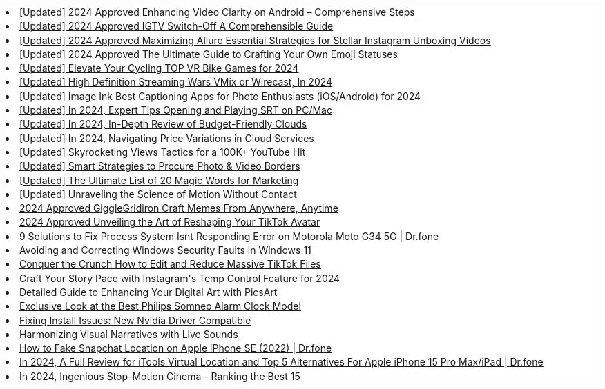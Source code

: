<li><a href="https://fox-cloud.techidaily.com/updated-2024-approved-enhancing-video-clarity-on-android-comprehensive-steps/"><u>[Updated] 2024 Approved Enhancing Video Clarity on Android – Comprehensive Steps</u></a></li>
<li><a href="https://instagram-videos.techidaily.com/updated-2024-approved-igtv-switch-off-a-comprehensible-guide/"><u>[Updated] 2024 Approved IGTV Switch-Off A Comprehensible Guide</u></a></li>
<li><a href="https://fox-direct.techidaily.com/updated-2024-approved-maximizing-allure-essential-strategies-for-stellar-instagram-unboxing-videos/"><u>[Updated] 2024 Approved Maximizing Allure Essential Strategies for Stellar Instagram Unboxing Videos</u></a></li>
<li><a href="https://discord-videos.techidaily.com/updated-2024-approved-the-ultimate-guide-to-crafting-your-own-emoji-statuses/"><u>[Updated] 2024 Approved The Ultimate Guide to Crafting Your Own Emoji Statuses</u></a></li>
<li><a href="https://fox-cloud.techidaily.com/updated-elevate-your-cycling-top-vr-bike-games-for-2024/"><u>[Updated] Elevate Your Cycling TOP VR Bike Games for 2024</u></a></li>
<li><a href="https://fox-cloud.techidaily.com/updated-high-definition-streaming-wars-vmix-or-wirecast-in-2024/"><u>[Updated] High Definition Streaming Wars VMix or Wirecast, In 2024</u></a></li>
<li><a href="https://fox-cloud.techidaily.com/updated-image-ink-best-captioning-apps-for-photo-enthusiasts-iosandroid-for-2024/"><u>[Updated] Image Ink Best Captioning Apps for Photo Enthusiasts (iOS/Android) for 2024</u></a></li>
<li><a href="https://fox-cloud.techidaily.com/updated-in-2024-expert-tips-opening-and-playing-srt-on-pcmac/"><u>[Updated] In 2024, Expert Tips Opening and Playing SRT on PC/Mac</u></a></li>
<li><a href="https://fox-cloud.techidaily.com/updated-in-2024-in-depth-review-of-budget-friendly-clouds/"><u>[Updated] In 2024, In-Depth Review of Budget-Friendly Clouds</u></a></li>
<li><a href="https://fox-cloud.techidaily.com/updated-in-2024-navigating-price-variations-in-cloud-services/"><u>[Updated] In 2024, Navigating Price Variations in Cloud Services</u></a></li>
<li><a href="https://fox-cloud.techidaily.com/updated-skyrocketing-views-tactics-for-a-100kplus-youtube-hit/"><u>[Updated] Skyrocketing Views Tactics for a 100K+ YouTube Hit</u></a></li>
<li><a href="https://extra-guidance.techidaily.com/updated-smart-strategies-to-procure-photo-and-video-borders/"><u>[Updated] Smart Strategies to Procure Photo & Video Borders</u></a></li>
<li><a href="https://some-guidance.techidaily.com/updated-the-ultimate-list-of-20-magic-words-for-marketing/"><u>[Updated] The Ultimate List of 20 Magic Words for Marketing</u></a></li>
<li><a href="https://fox-access.techidaily.com/updated-unraveling-the-science-of-motion-without-contact/"><u>[Updated] Unraveling the Science of Motion Without Contact</u></a></li>
<li><a href="https://some-knowledge.techidaily.com/2024-approved-gigglegridiron-craft-memes-from-anywhere-anytime/"><u>2024 Approved GiggleGridiron Craft Memes From Anywhere, Anytime</u></a></li>
<li><a href="https://tiktok-video-recordings.techidaily.com/2024-approved-unveiling-the-art-of-reshaping-your-tiktok-avatar/"><u>2024 Approved Unveiling the Art of Reshaping Your TikTok Avatar</u></a></li>
<li><a href="https://howto.techidaily.com/9-solutions-to-fix-process-system-isnt-responding-error-on-motorola-moto-g34-5g-drfone-by-drfone-fix-android-problems-fix-android-problems/"><u>9 Solutions to Fix Process System Isnt Responding Error on Motorola Moto G34 5G | Dr.fone</u></a></li>
<li><a href="https://windows11.techidaily.com/avoiding-and-correcting-windows-security-faults-in-windows-11/"><u>Avoiding and Correcting Windows Security Faults in Windows 11</u></a></li>
<li><a href="https://fox-cloud.techidaily.com/conquer-the-crunch-how-to-edit-and-reduce-massive-tiktok-files/"><u>Conquer the Crunch How to Edit and Reduce Massive TikTok Files</u></a></li>
<li><a href="https://fox-cloud.techidaily.com/craft-your-story-pace-with-instagrams-temp-control-feature-for-2024/"><u>Craft Your Story Pace with Instagram's Temp Control Feature for 2024</u></a></li>
<li><a href="https://fox-cloud.techidaily.com/detailed-guide-to-enhancing-your-digital-art-with-picsart/"><u>Detailed Guide to Enhancing Your Digital Art with PicsArt</u></a></li>
<li><a href="https://buynow-info.techidaily.com/exclusive-look-at-the-best-philips-somneo-alarm-clock-model/"><u>Exclusive Look at the Best Philips Somneo Alarm Clock Model</u></a></li>
<li><a href="https://driver-error.techidaily.com/fixing-install-issues-new-nvidia-driver-compatible/"><u>Fixing Install Issues: New Nvidia Driver Compatible</u></a></li>
<li><a href="https://facebook-videos.techidaily.com/harmonizing-visual-narratives-with-live-sounds/"><u>Harmonizing Visual Narratives with Live Sounds</u></a></li>
<li><a href="https://location-social.techidaily.com/how-to-fake-snapchat-location-on-apple-iphone-se-2022-drfone-by-drfone-virtual-ios/"><u>How to Fake Snapchat Location on Apple iPhone SE (2022) | Dr.fone</u></a></li>
<li><a href="https://iphone-location.techidaily.com/in-2024-a-full-review-for-itools-virtual-location-and-top-5-alternatives-for-apple-iphone-15-pro-maxipad-drfone-by-drfone-virtual-ios/"><u>In 2024, A Full Review for iTools Virtual Location and Top 5 Alternatives For Apple iPhone 15 Pro Max/iPad | Dr.fone</u></a></li>
<li><a href="https://fox-cloud.techidaily.com/in-2024-ingenious-stop-motion-cinema-ranking-the-best-15/"><u>In 2024, Ingenious Stop-Motion Cinema - Ranking the Best 15</u></a></li>